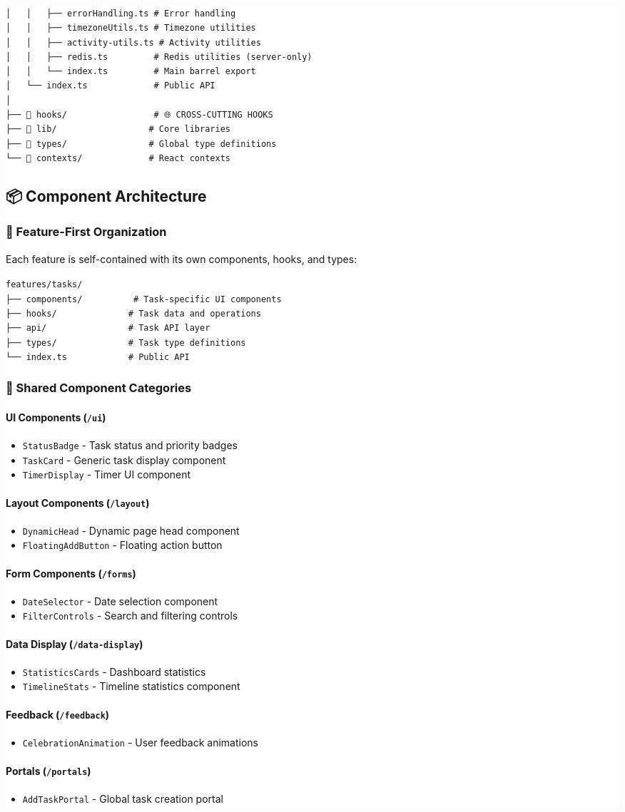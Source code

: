```
│   │   ├── errorHandling.ts # Error handling
│   │   ├── timezoneUtils.ts # Timezone utilities
│   │   ├── activity-utils.ts # Activity utilities
│   │   ├── redis.ts         # Redis utilities (server-only)
│   │   └── index.ts         # Main barrel export
│   └── index.ts             # Public API
│
├── 📁 hooks/                 # 🌐 CROSS-CUTTING HOOKS
├── 📁 lib/                  # Core libraries
├── 📁 types/                # Global type definitions
└── 📁 contexts/             # React contexts
```

## 📦 Component Architecture

### 🎯 Feature-First Organization

Each feature is self-contained with its own components, hooks, and types:

```
features/tasks/
├── components/          # Task-specific UI components
├── hooks/              # Task data and operations
├── api/                # Task API layer
├── types/              # Task type definitions
└── index.ts            # Public API
```

### 🔧 Shared Component Categories

#### **UI Components (`/ui`)**
- `StatusBadge` - Task status and priority badges
- `TaskCard` - Generic task display component
- `TimerDisplay` - Timer UI component

#### **Layout Components (`/layout`)**
- `DynamicHead` - Dynamic page head component
- `FloatingAddButton` - Floating action button

#### **Form Components (`/forms`)**
- `DateSelector` - Date selection component
- `FilterControls` - Search and filtering controls

#### **Data Display (`/data-display`)**
- `StatisticsCards` - Dashboard statistics
- `TimelineStats` - Timeline statistics component

#### **Feedback (`/feedback`)**
- `CelebrationAnimation` - User feedback animations

#### **Portals (`/portals`)**
- `AddTaskPortal` - Global task creation portal
